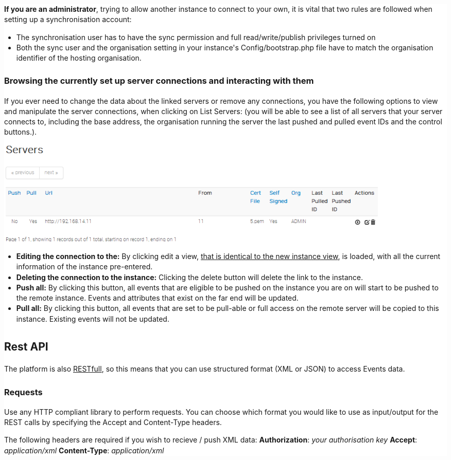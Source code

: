 **If you are an administrator**, trying to allow another instance to connect to your own, it is vital that two rules are followed when setting up a synchronisation account:
*   The synchronisation user has to have the sync permission and full read/write/publish privileges turned on
*   Both the sync user and the organisation setting in your instance's Config/bootstrap.php file have to match the organisation identifier of the hosting organisation.

### Browsing the currently set up server connections and interacting with them

If you ever need to change the data about the linked servers or remove any connections, you have the following options to view and manipulate the server connections, when clicking on List Servers: (you will be able to see a list of all servers that your server connects to, including the base address, the organisation running the server the last pushed and pulled event IDs and the control buttons.).

![Apart from editing / deleting the link to the remote server, you can issue a push all or pull all command from here.](figures/list_servers.png)

*   **Editing the connection to the:** By clicking edit a view, [that is identical to the new instance view](#setting-up-a-connection-to-another-server), is loaded, with all the current information of the instance pre-entered.
*   **Deleting the connection to the instance:** Clicking the delete button will delete the link to the instance.
*   **Push all:** By clicking this button, all events that are eligible to be pushed on the instance you are on will start to be pushed to the remote instance. Events and attributes that exist on the far end will be updated.
*   **Pull all:** By clicking this button, all events that are set to be pull-able or full access on the remote server will be copied to this instance. Existing events will not be updated.

## Rest API

The platform is also [RESTfull](http://en.wikipedia.org/wiki/Representational_state_transfer), so this means that you can use structured format (XML or JSON) to access Events data.

### Requests

Use any HTTP compliant library to perform requests.
You can choose which format you would like to use as input/output for the REST calls by specifying the Accept and Content-Type headers.

The following headers are required if you wish to recieve / push XML data:
**Authorization**: _your authorisation key_
**Accept**: _application/xml_
**Content-Type**: _application/xml_
